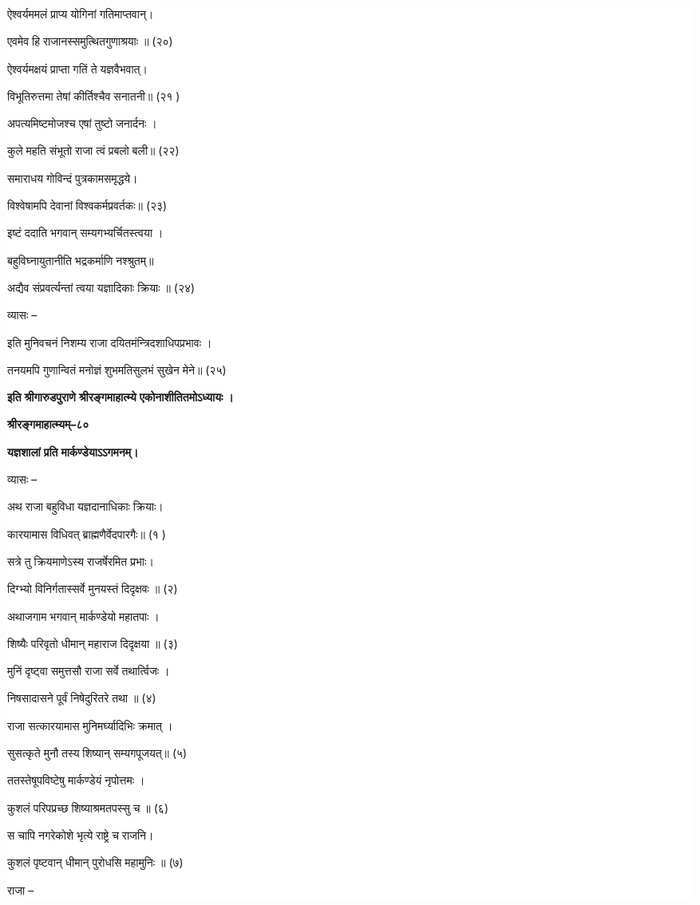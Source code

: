 ऐश्वर्यममलं प्राप्य योगिनां गतिमाप्तवान्।

एवमेव हि राजानस्समुत्थितगुणाश्रयाः ॥ (२०)

ऐश्वर्यमक्षयं प्राप्ता गतिं ते यज्ञवैभवात्।

विभूतिरुत्तमा तेषां कीर्तिश्चैव सनातनी॥ (२१ )

अपत्यमिष्टमोजश्च एषां तुष्टो जनार्दनः ।

कुले महति संभूतो राजा त्वं प्रबलो बली॥ (२२)

समाराधय गोविन्दं पुत्रकामसमृद्धये।

विश्वेषामपि देवानां विश्वकर्मप्रवर्तकः॥ (२३)

इष्टं ददाति भगवान् सम्यगभ्यर्चितस्त्वया ।

बहुविघ्नायुतानीति भद्रकर्माणि नश्श्रुतम्॥

अद्यैव संप्रवर्त्यन्तां त्वया यज्ञादिकाः क्रियाः ॥ (२४)

व्यासः –

इति मुनिवचनं निशम्य राजा दयितमंन्त्रिदशाधिपप्रभावः ।

तनयमपि गुणान्वितं मनोज्ञं शुभमतिसुलभं सुखेन मेने॥ (२५)

**इति** **श्रीगारुडपुराणे** **श्रीरङ्गमाहात्म्ये** **एकोनाशीतितमोऽध्यायः** **।**

**श्रीरङ्गमाहात्म्यम्–८०**

**यज्ञशालां** **प्रति** **मार्कण्डेयाऽऽगमनम्।**

व्यासः –

अथ राजा बहुविधा यज्ञदानाधिकाः क्रियाः।

कारयामास विधिवत् ब्राह्मणैर्वेदपारगैः॥ (१ )

सत्रे तु क्रियमाणेऽस्य राजर्षेरमित प्रभाः।

दिग्भ्यो विनिर्गतास्सर्वे मुनयस्तं दिदृक्षवः ॥ (२)

अथाजगाम भगवान् मार्कण्डेयो महातपाः ।

शिष्यैः परिवृतो धीमान् महाराज दिदृक्षया ॥ (३)

मुनिं दृष्ट्वा समुत्तसौ राजा सर्वे तथार्त्विजः ।

निषसादासने पूर्वं निषेदुरितरे तथा ॥ (४)

राजा सत्कारयामास मुनिमर्घ्यादिभिः क्रमात् ।

सुसत्कृते मुनौ तस्य शिष्यान् सम्यगपूजयत्॥ (५)

ततस्तेषूपविष्टेषु मार्कण्डेयं नृपोत्तमः ।

कुशलं परिपप्रच्छ शिष्याश्रमतपस्सु च ॥ (६)

स चापि नगरेकोशे भृत्ये राष्ट्रे च राजनि।

कुशलं पृष्टवान् धीमान् पुरोधसि महामुनिः ॥ (७)

राजा –
